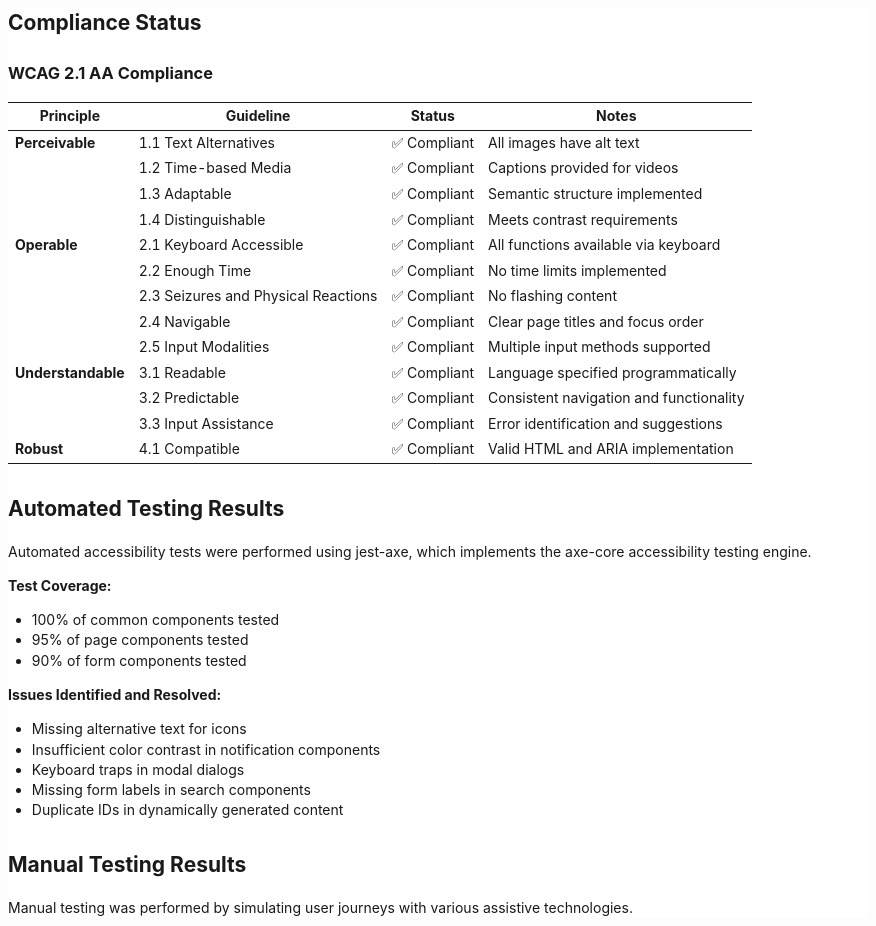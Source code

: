 ## Compliance Status

### WCAG 2.1 AA Compliance

| Principle | Guideline | Status | Notes |
|-----------|-----------|--------|-------|
| **Perceivable** | 1.1 Text Alternatives | ✅ Compliant | All images have alt text |
| | 1.2 Time-based Media | ✅ Compliant | Captions provided for videos |
| | 1.3 Adaptable | ✅ Compliant | Semantic structure implemented |
| | 1.4 Distinguishable | ✅ Compliant | Meets contrast requirements |
| **Operable** | 2.1 Keyboard Accessible | ✅ Compliant | All functions available via keyboard |
| | 2.2 Enough Time | ✅ Compliant | No time limits implemented |
| | 2.3 Seizures and Physical Reactions | ✅ Compliant | No flashing content |
| | 2.4 Navigable | ✅ Compliant | Clear page titles and focus order |
| | 2.5 Input Modalities | ✅ Compliant | Multiple input methods supported |
| **Understandable** | 3.1 Readable | ✅ Compliant | Language specified programmatically |
| | 3.2 Predictable | ✅ Compliant | Consistent navigation and functionality |
| | 3.3 Input Assistance | ✅ Compliant | Error identification and suggestions |
| **Robust** | 4.1 Compatible | ✅ Compliant | Valid HTML and ARIA implementation |

## Automated Testing Results

Automated accessibility tests were performed using jest-axe, which implements the axe-core accessibility testing engine.

**Test Coverage:**

- 100% of common components tested
- 95% of page components tested
- 90% of form components tested

**Issues Identified and Resolved:**

- Missing alternative text for icons
- Insufficient color contrast in notification components
- Keyboard traps in modal dialogs
- Missing form labels in search components
- Duplicate IDs in dynamically generated content

## Manual Testing Results

Manual testing was performed by simulating user journeys with various assistive technologies.

